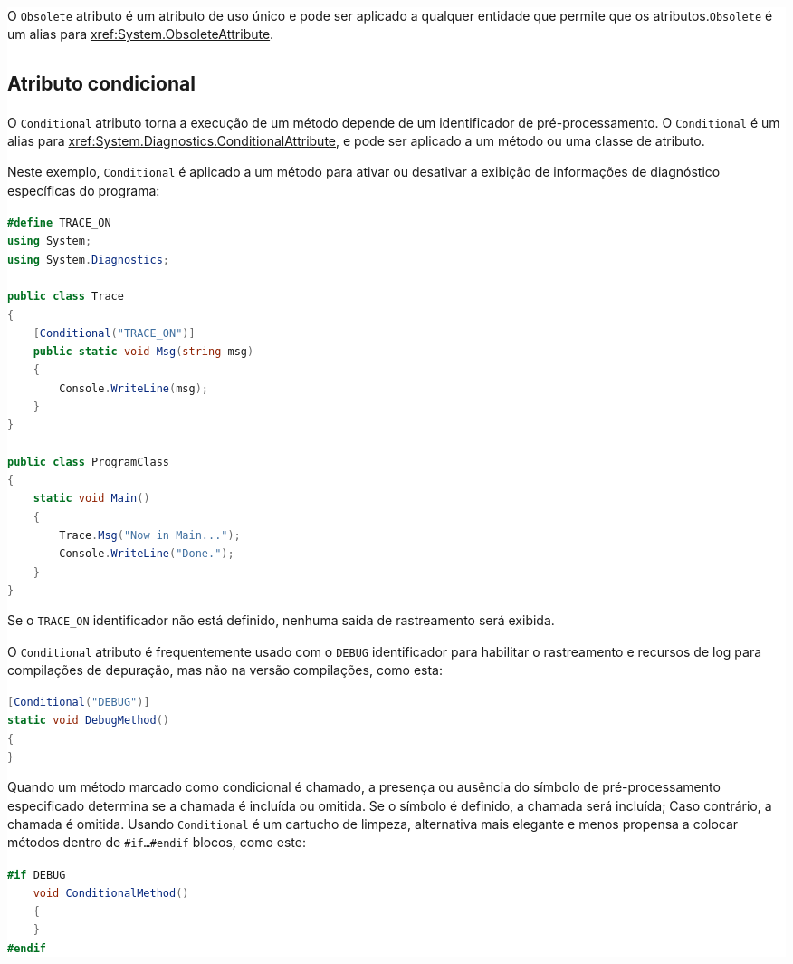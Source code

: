  O `Obsolete` atributo é um atributo de uso único e pode ser aplicado a qualquer entidade que permite que os atributos.`Obsolete` é um alias para <xref:System.ObsoleteAttribute>.  
  
##  <a name="Conditional"></a> Atributo condicional  
 O `Conditional` atributo torna a execução de um método depende de um identificador de pré\-processamento. O `Conditional` é um alias para <xref:System.Diagnostics.ConditionalAttribute>, e pode ser aplicado a um método ou uma classe de atributo.  
  
 Neste exemplo, `Conditional` é aplicado a um método para ativar ou desativar a exibição de informações de diagnóstico específicas do programa:  
  
```c#  
#define TRACE_ON  
using System;  
using System.Diagnostics;  
  
public class Trace  
{  
    [Conditional("TRACE_ON")]  
    public static void Msg(string msg)  
    {  
        Console.WriteLine(msg);  
    }  
}  
  
public class ProgramClass  
{  
    static void Main()  
    {  
        Trace.Msg("Now in Main...");  
        Console.WriteLine("Done.");  
    }  
}  
```  
  
 Se o `TRACE_ON` identificador não está definido, nenhuma saída de rastreamento será exibida.  
  
 O `Conditional` atributo é frequentemente usado com o `DEBUG` identificador para habilitar o rastreamento e recursos de log para compilações de depuração, mas não na versão compilações, como esta:  
  
```c#  
[Conditional("DEBUG")]  
static void DebugMethod()  
{  
}  
```  
  
 Quando um método marcado como condicional é chamado, a presença ou ausência do símbolo de pré\-processamento especificado determina se a chamada é incluída ou omitida. Se o símbolo é definido, a chamada será incluída; Caso contrário, a chamada é omitida. Usando `Conditional` é um cartucho de limpeza, alternativa mais elegante e menos propensa a colocar métodos dentro de `#if…#endif` blocos, como este:  
  
```c#  
#if DEBUG  
    void ConditionalMethod()  
    {  
    }  
#endif  
```  
  